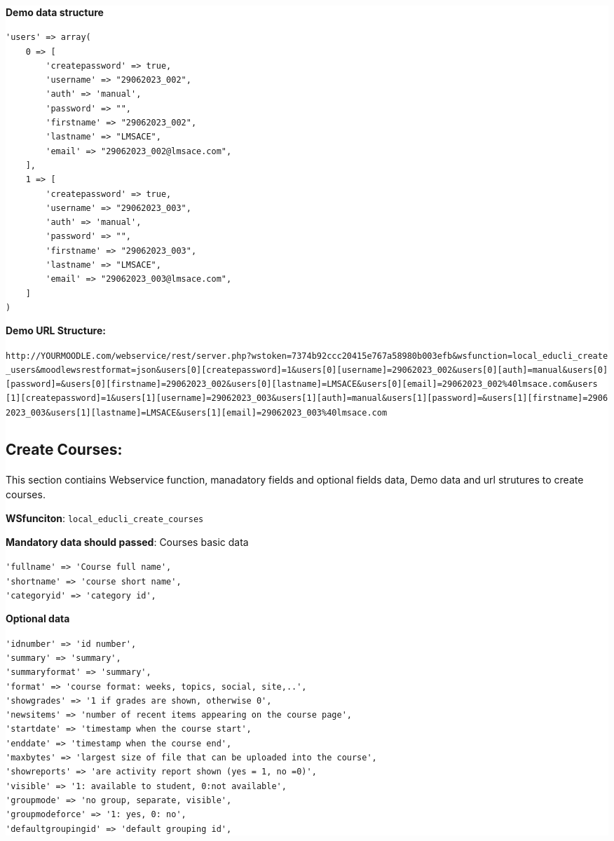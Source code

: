**Demo data structure**

```
'users' => array(
    0 => [
        'createpassword' => true,
        'username' => "29062023_002",
        'auth' => 'manual',
        'password' => "",
        'firstname' => "29062023_002",
        'lastname' => "LMSACE",
        'email' => "29062023_002@lmsace.com",
    ],
    1 => [
        'createpassword' => true,
        'username' => "29062023_003",
        'auth' => 'manual',
        'password' => "",
        'firstname' => "29062023_003",
        'lastname' => "LMSACE",
        'email' => "29062023_003@lmsace.com",
    ]
)
```

**Demo URL Structure:**

`http://YOURMOODLE.com/webservice/rest/server.php?wstoken=7374b92ccc20415e767a58980b003efb&wsfunction=local_educli_create_users&moodlewsrestformat=json&users[0][createpassword]=1&users[0][username]=29062023_002&users[0][auth]=manual&users[0][password]=&users[0][firstname]=29062023_002&users[0][lastname]=LMSACE&users[0][email]=29062023_002%40lmsace.com&users[1][createpassword]=1&users[1][username]=29062023_003&users[1][auth]=manual&users[1][password]=&users[1][firstname]=29062023_003&users[1][lastname]=LMSACE&users[1][email]=29062023_003%40lmsace.com`



## Create Courses:


This section contiains Webservice function, manadatory fields and optional fields data, Demo data and url strutures to create courses.


**WSfunciton**: `local_educli_create_courses`

**Mandatory data should passed**: Courses basic data

```
'fullname' => 'Course full name',
'shortname' => 'course short name',
'categoryid' => 'category id',
```

**Optional data**

```
'idnumber' => 'id number',
'summary' => 'summary',
'summaryformat' => 'summary',
'format' => 'course format: weeks, topics, social, site,..',
'showgrades' => '1 if grades are shown, otherwise 0',
'newsitems' => 'number of recent items appearing on the course page',
'startdate' => 'timestamp when the course start',
'enddate' => 'timestamp when the course end',
'maxbytes' => 'largest size of file that can be uploaded into the course',
'showreports' => 'are activity report shown (yes = 1, no =0)',
'visible' => '1: available to student, 0:not available',
'groupmode' => 'no group, separate, visible',
'groupmodeforce' => '1: yes, 0: no',
'defaultgroupingid' => 'default grouping id',
```